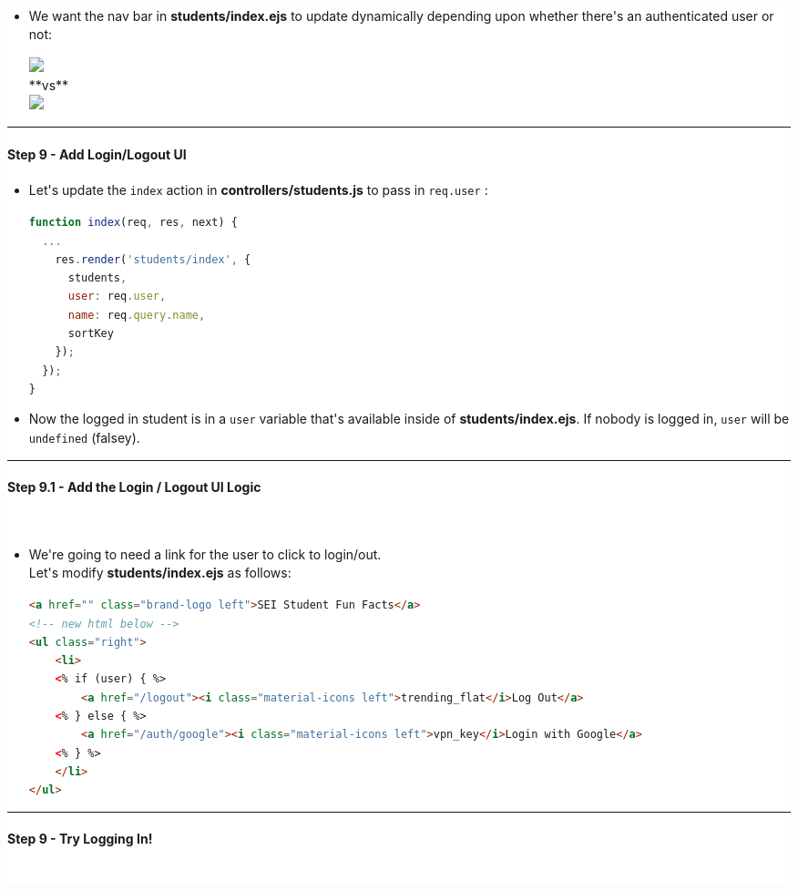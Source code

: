 - We want the nav bar in **students/index.ejs** to update dynamically depending upon whether there's an authenticated user or not:

	<img src="https://i.imgur.com/zr4if8Y.png">
	<br>**vs**<br>
	<img src="https://i.imgur.com/CXKo29Z.png">

---
#### Step 9 - Add Login/Logout UI

- Let's update the `index` action in **controllers/students.js** to pass in `req.user` :

	```js
	function index(req, res, next) {
	  ...
	    res.render('students/index', {
	      students,
	      user: req.user,
	      name: req.query.name,
	      sortKey
	    });
	  });
	}
	```

- Now the logged in student is in a `user` variable that's available inside of **students/index.ejs**. If nobody is logged in, `user` will be `undefined` (falsey).

---
#### Step 9.1 - Add the Login / Logout UI Logic
<br>

- We're going to need a link for the user to click to login/out.<br>Let's modify **students/index.ejs** as follows:

	```html
	<a href="" class="brand-logo left">SEI Student Fun Facts</a>
	<!-- new html below -->
	<ul class="right">
		<li>
		<% if (user) { %>
			<a href="/logout"><i class="material-icons left">trending_flat</i>Log Out</a>
		<% } else { %>
			<a href="/auth/google"><i class="material-icons left">vpn_key</i>Login with Google</a>
		<% } %>
		</li>
	</ul>
	```

---

#### Step 9 - Try Logging In!
<br>
